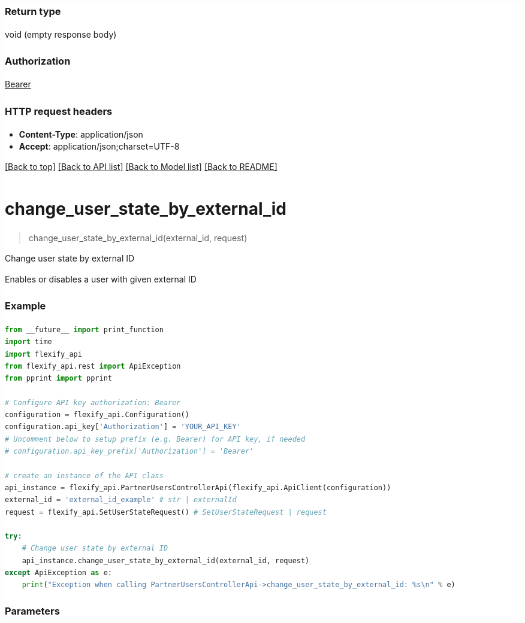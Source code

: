 ### Return type

void (empty response body)

### Authorization

[Bearer](../README.md#Bearer)

### HTTP request headers

 - **Content-Type**: application/json
 - **Accept**: application/json;charset=UTF-8

[[Back to top]](#) [[Back to API list]](../README.md#documentation-for-api-endpoints) [[Back to Model list]](../README.md#documentation-for-models) [[Back to README]](../README.md)

# **change_user_state_by_external_id**
> change_user_state_by_external_id(external_id, request)

Change user state by external ID

Enables or disables a user with given external ID

### Example
```python
from __future__ import print_function
import time
import flexify_api
from flexify_api.rest import ApiException
from pprint import pprint

# Configure API key authorization: Bearer
configuration = flexify_api.Configuration()
configuration.api_key['Authorization'] = 'YOUR_API_KEY'
# Uncomment below to setup prefix (e.g. Bearer) for API key, if needed
# configuration.api_key_prefix['Authorization'] = 'Bearer'

# create an instance of the API class
api_instance = flexify_api.PartnerUsersControllerApi(flexify_api.ApiClient(configuration))
external_id = 'external_id_example' # str | externalId
request = flexify_api.SetUserStateRequest() # SetUserStateRequest | request

try:
    # Change user state by external ID
    api_instance.change_user_state_by_external_id(external_id, request)
except ApiException as e:
    print("Exception when calling PartnerUsersControllerApi->change_user_state_by_external_id: %s\n" % e)
```

### Parameters
